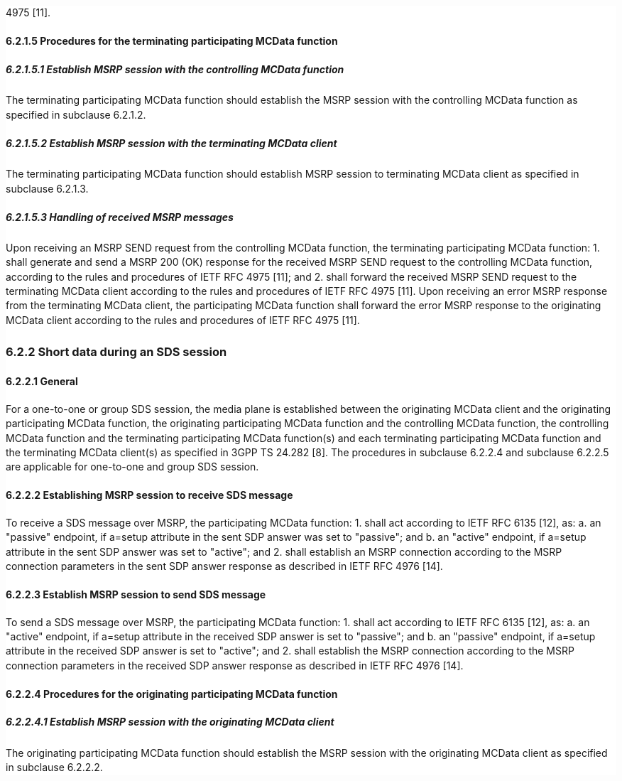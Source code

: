 4975 [11].
#### 6.2.1.5 Procedures for the terminating participating MCData function
##### 6.2.1.5.1 Establish MSRP session with the controlling MCData function
The terminating participating MCData function should establish the MSRP
session with the controlling MCData function as specified in subclause
6.2.1.2.
##### 6.2.1.5.2 Establish MSRP session with the terminating MCData client
The terminating participating MCData function should establish MSRP session to
terminating MCData client as specified in subclause 6.2.1.3.
##### 6.2.1.5.3 Handling of received MSRP messages
Upon receiving an MSRP SEND request from the controlling MCData function, the
terminating participating MCData function:
1\. shall generate and send a MSRP 200 (OK) response for the received MSRP
SEND request to the controlling MCData function, according to the rules and
procedures of IETF RFC 4975 [11]; and
2\. shall forward the received MSRP SEND request to the terminating MCData
client according to the rules and procedures of IETF RFC 4975 [11].
Upon receiving an error MSRP response from the terminating MCData client, the
participating MCData function shall forward the error MSRP response to the
originating MCData client according to the rules and procedures of IETF RFC
4975 [11].
### 6.2.2 Short data during an SDS session
#### 6.2.2.1 General
For a one-to-one or group SDS session, the media plane is established between
the originating MCData client and the originating participating MCData
function, the originating participating MCData function and the controlling
MCData function, the controlling MCData function and the terminating
participating MCData function(s) and each terminating participating MCData
function and the terminating MCData client(s) as specified in 3GPP TS 24.282
[8]. The procedures in subclause 6.2.2.4 and subclause 6.2.2.5 are applicable
for one-to-one and group SDS session.
#### 6.2.2.2 Establishing MSRP session to receive SDS message
To receive a SDS message over MSRP, the participating MCData function:
1\. shall act according to IETF RFC 6135 [12], as:
a. an \"passive\" endpoint, if a=setup attribute in the sent SDP answer was
set to \"passive\"; and
b. an \"active\" endpoint, if a=setup attribute in the sent SDP answer was set
to \"active\"; and
2\. shall establish an MSRP connection according to the MSRP connection
parameters in the sent SDP answer response as described in IETF RFC 4976 [14].
#### 6.2.2.3 Establish MSRP session to send SDS message
To send a SDS message over MSRP, the participating MCData function:
1\. shall act according to IETF RFC 6135 [12], as:
a. an \"active\" endpoint, if a=setup attribute in the received SDP answer is
set to \"passive\"; and
b. an \"passive\" endpoint, if a=setup attribute in the received SDP answer is
set to \"active\"; and
2\. shall establish the MSRP connection according to the MSRP connection
parameters in the received SDP answer response as described in IETF RFC 4976
[14].
#### 6.2.2.4 Procedures for the originating participating MCData function
##### 6.2.2.4.1 Establish MSRP session with the originating MCData client
The originating participating MCData function should establish the MSRP
session with the originating MCData client as specified in subclause 6.2.2.2.